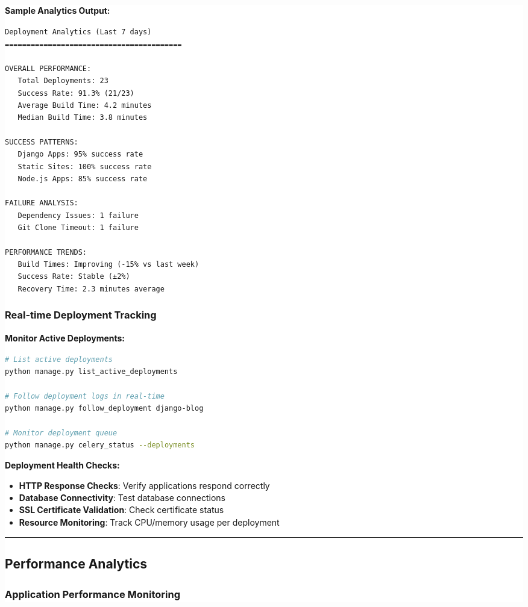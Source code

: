 **Sample Analytics Output:**
```
Deployment Analytics (Last 7 days)
=========================================

OVERALL PERFORMANCE:
   Total Deployments: 23
   Success Rate: 91.3% (21/23)
   Average Build Time: 4.2 minutes
   Median Build Time: 3.8 minutes

SUCCESS PATTERNS:
   Django Apps: 95% success rate
   Static Sites: 100% success rate
   Node.js Apps: 85% success rate

FAILURE ANALYSIS:
   Dependency Issues: 1 failure
   Git Clone Timeout: 1 failure
   
PERFORMANCE TRENDS:
   Build Times: Improving (-15% vs last week)
   Success Rate: Stable (±2%)
   Recovery Time: 2.3 minutes average
```

### **Real-time Deployment Tracking**

**Monitor Active Deployments:**
```bash
# List active deployments
python manage.py list_active_deployments

# Follow deployment logs in real-time
python manage.py follow_deployment django-blog

# Monitor deployment queue
python manage.py celery_status --deployments
```

**Deployment Health Checks:**
- **HTTP Response Checks**: Verify applications respond correctly
- **Database Connectivity**: Test database connections
- **SSL Certificate Validation**: Check certificate status
- **Resource Monitoring**: Track CPU/memory usage per deployment

---

## Performance Analytics

### Application Performance Monitoring
